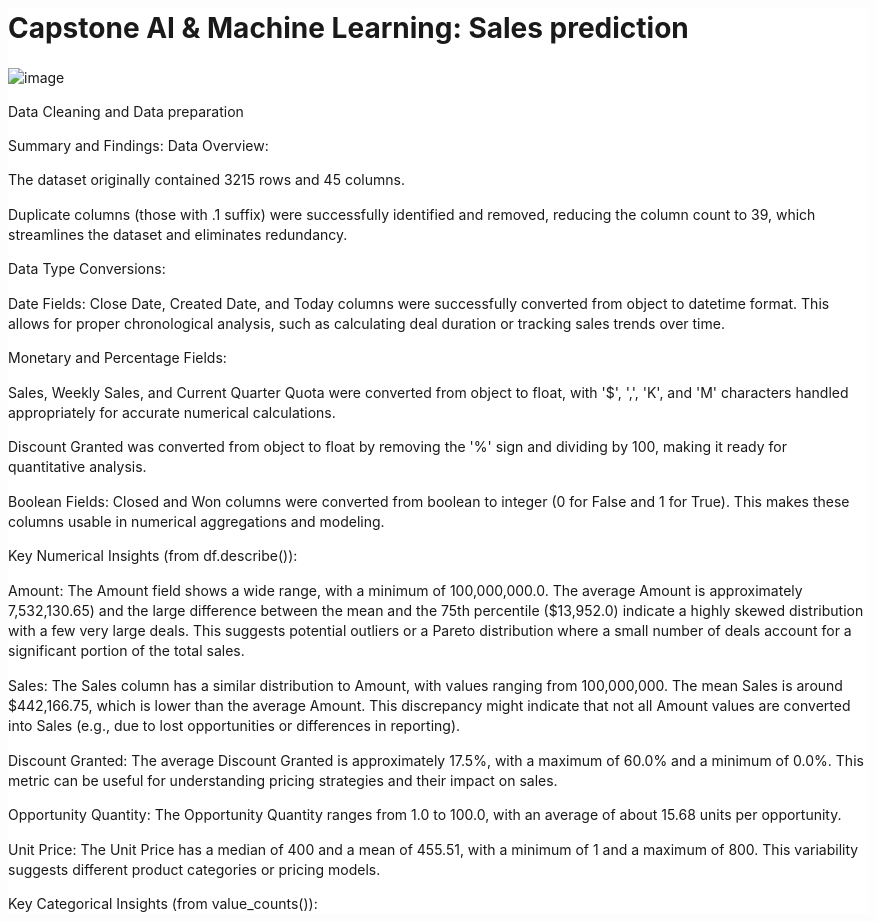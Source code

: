# Capstone AI & Machine Learning: Sales prediction

<img width="298" height="31" alt="image" src="https://github.com/user-attachments/assets/ad7b6eb4-5ab6-4f14-be25-4086fb8d387d" />


Data Cleaning and Data preparation


Summary and Findings: Data Overview:

The dataset originally contained 3215 rows and 45 columns.

Duplicate columns (those with .1 suffix) were successfully identified and removed, reducing the column count to 39, which streamlines the dataset and eliminates redundancy.

Data Type Conversions:

Date Fields: Close Date, Created Date, and Today columns were successfully converted from object to datetime format. This allows for proper chronological analysis, such as calculating deal duration or tracking sales trends over time.

Monetary and Percentage Fields:

Sales, Weekly Sales, and Current Quarter Quota were converted from object to float, with '$', ',', 'K', and 'M' characters handled appropriately for accurate numerical calculations.

Discount Granted was converted from object to float by removing the '%' sign and dividing by 100, making it ready for quantitative analysis.

Boolean Fields: Closed and Won columns were converted from boolean to integer (0 for False and 1 for True). This makes these columns usable in numerical aggregations and modeling.

Key Numerical Insights (from df.describe()):

Amount: The Amount field shows a wide range, with a minimum of 
100,000,000.0. The average Amount is approximately 
7,532,130.65) and the large difference between the mean and the 75th percentile ($13,952.0) indicate a highly skewed distribution with a few very large deals. This suggests potential outliers or a Pareto distribution where a small number of deals account for a significant portion of the total sales.

Sales: The Sales column has a similar distribution to Amount, with values ranging from 
100,000,000. The mean Sales is around $442,166.75, which is lower than the average Amount. This discrepancy might indicate that not all Amount values are converted into Sales (e.g., due to lost opportunities or differences in reporting).

Discount Granted: The average Discount Granted is approximately 17.5%, with a maximum of 60.0% and a minimum of 0.0%. This metric can be useful for understanding pricing strategies and their impact on sales.

Opportunity Quantity: The Opportunity Quantity ranges from 1.0 to 100.0, with an average of about 15.68 units per opportunity.

Unit Price: The Unit Price has a median of 400 and a mean of 455.51, with a minimum of 1 and a maximum of 800. This variability suggests different product categories or pricing models.

Key Categorical Insights (from value_counts()):
